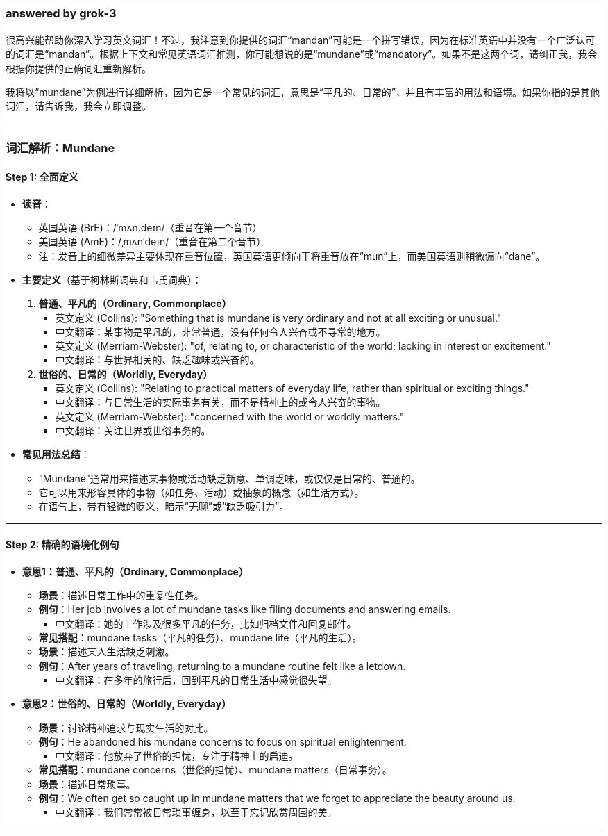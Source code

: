 ### answered by grok-3
很高兴能帮助你深入学习英文词汇！不过，我注意到你提供的词汇“mandan”可能是一个拼写错误，因为在标准英语中并没有一个广泛认可的词汇是“mandan”。根据上下文和常见英语词汇推测，你可能想说的是“mundane”或“mandatory”。如果不是这两个词，请纠正我，我会根据你提供的正确词汇重新解析。

我将以“mundane”为例进行详细解析，因为它是一个常见的词汇，意思是“平凡的、日常的”，并且有丰富的用法和语境。如果你指的是其他词汇，请告诉我，我会立即调整。

---

### 词汇解析：Mundane

#### Step 1: 全面定义
- **读音**：
  - 英国英语 (BrE)：/ˈmʌn.deɪn/（重音在第一个音节）
  - 美国英语 (AmE)：/ˌmʌnˈdeɪn/（重音在第二个音节）
  - 注：发音上的细微差异主要体现在重音位置，英国英语更倾向于将重音放在“mun”上，而美国英语则稍微偏向“dane”。

- **主要定义**（基于柯林斯词典和韦氏词典）：
  1. **普通、平凡的（Ordinary, Commonplace）**
     - 英文定义 (Collins): "Something that is mundane is very ordinary and not at all exciting or unusual."
     - 中文翻译：某事物是平凡的，非常普通，没有任何令人兴奋或不寻常的地方。
     - 英文定义 (Merriam-Webster): "of, relating to, or characteristic of the world; lacking in interest or excitement."
     - 中文翻译：与世界相关的、缺乏趣味或兴奋的。
  2. **世俗的、日常的（Worldly, Everyday）**
     - 英文定义 (Collins): "Relating to practical matters of everyday life, rather than spiritual or exciting things."
     - 中文翻译：与日常生活的实际事务有关，而不是精神上的或令人兴奋的事物。
     - 英文定义 (Merriam-Webster): "concerned with the world or worldly matters."
     - 中文翻译：关注世界或世俗事务的。

- **常见用法总结**：
  - “Mundane”通常用来描述某事物或活动缺乏新意、单调乏味，或仅仅是日常的、普通的。
  - 它可以用来形容具体的事物（如任务、活动）或抽象的概念（如生活方式）。
  - 在语气上，带有轻微的贬义，暗示“无聊”或“缺乏吸引力”。

---

#### Step 2: 精确的语境化例句
- **意思1：普通、平凡的（Ordinary, Commonplace）**
  - **场景**：描述日常工作中的重复性任务。
  - **例句**：Her job involves a lot of mundane tasks like filing documents and answering emails.
    - 中文翻译：她的工作涉及很多平凡的任务，比如归档文件和回复邮件。
  - **常见搭配**：mundane tasks（平凡的任务）、mundane life（平凡的生活）。
  - **场景**：描述某人生活缺乏刺激。
  - **例句**：After years of traveling, returning to a mundane routine felt like a letdown.
    - 中文翻译：在多年的旅行后，回到平凡的日常生活中感觉很失望。

- **意思2：世俗的、日常的（Worldly, Everyday）**
  - **场景**：讨论精神追求与现实生活的对比。
  - **例句**：He abandoned his mundane concerns to focus on spiritual enlightenment.
    - 中文翻译：他放弃了世俗的担忧，专注于精神上的启迪。
  - **常见搭配**：mundane concerns（世俗的担忧）、mundane matters（日常事务）。
  - **场景**：描述日常琐事。
  - **例句**：We often get so caught up in mundane matters that we forget to appreciate the beauty around us.
    - 中文翻译：我们常常被日常琐事缠身，以至于忘记欣赏周围的美。

---